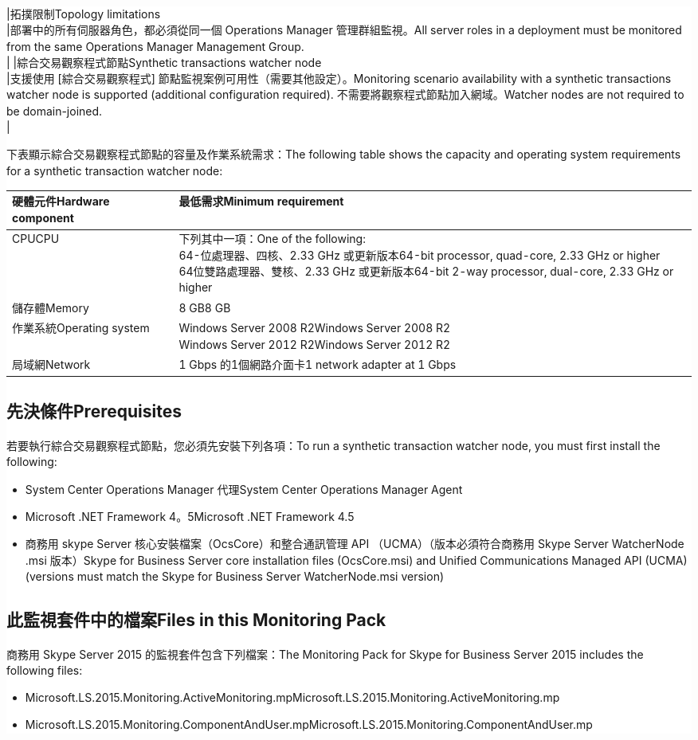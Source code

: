 |<span data-ttu-id="f7e7d-137">拓撲限制</span><span class="sxs-lookup"><span data-stu-id="f7e7d-137">Topology limitations</span></span>  <br/> |<span data-ttu-id="f7e7d-138">部署中的所有伺服器角色，都必須從同一個 Operations Manager 管理群組監視。</span><span class="sxs-lookup"><span data-stu-id="f7e7d-138">All server roles in a deployment must be monitored from the same Operations Manager Management Group.</span></span>  <br/> |
|<span data-ttu-id="f7e7d-139">綜合交易觀察程式節點</span><span class="sxs-lookup"><span data-stu-id="f7e7d-139">Synthetic transactions watcher node</span></span>  <br/> |<span data-ttu-id="f7e7d-140">支援使用 [綜合交易觀察程式] 節點監視案例可用性（需要其他設定）。</span><span class="sxs-lookup"><span data-stu-id="f7e7d-140">Monitoring scenario availability with a synthetic transactions watcher node is supported (additional configuration required).</span></span> <span data-ttu-id="f7e7d-141">不需要將觀察程式節點加入網域。</span><span class="sxs-lookup"><span data-stu-id="f7e7d-141">Watcher nodes are not required to be domain-joined.</span></span>  <br/> |
   
<span data-ttu-id="f7e7d-142">下表顯示綜合交易觀察程式節點的容量及作業系統需求：</span><span class="sxs-lookup"><span data-stu-id="f7e7d-142">The following table shows the capacity and operating system requirements for a synthetic transaction watcher node:</span></span>
  
|<span data-ttu-id="f7e7d-143">硬體元件</span><span class="sxs-lookup"><span data-stu-id="f7e7d-143">Hardware component</span></span>|<span data-ttu-id="f7e7d-144">最低需求</span><span class="sxs-lookup"><span data-stu-id="f7e7d-144">Minimum requirement</span></span>|
|:-----|:-----|
|<span data-ttu-id="f7e7d-145">CPU</span><span class="sxs-lookup"><span data-stu-id="f7e7d-145">CPU</span></span>  <br/> |<span data-ttu-id="f7e7d-146">下列其中一項：</span><span class="sxs-lookup"><span data-stu-id="f7e7d-146">One of the following:</span></span>  <br/> <span data-ttu-id="f7e7d-147">64-位處理器、四核、2.33 GHz 或更新版本</span><span class="sxs-lookup"><span data-stu-id="f7e7d-147">64-bit processor, quad-core, 2.33 GHz or higher</span></span>  <br/> <span data-ttu-id="f7e7d-148">64位雙路處理器、雙核、2.33 GHz 或更新版本</span><span class="sxs-lookup"><span data-stu-id="f7e7d-148">64-bit 2-way processor, dual-core, 2.33 GHz or higher</span></span>  <br/> |
|<span data-ttu-id="f7e7d-149">儲存體</span><span class="sxs-lookup"><span data-stu-id="f7e7d-149">Memory</span></span>  <br/> |<span data-ttu-id="f7e7d-150">8 GB</span><span class="sxs-lookup"><span data-stu-id="f7e7d-150">8 GB</span></span>  <br/> |
|<span data-ttu-id="f7e7d-151">作業系統</span><span class="sxs-lookup"><span data-stu-id="f7e7d-151">Operating system</span></span>  <br/> |<span data-ttu-id="f7e7d-152">Windows Server 2008 R2</span><span class="sxs-lookup"><span data-stu-id="f7e7d-152">Windows Server 2008 R2</span></span>  <br/> <span data-ttu-id="f7e7d-153">Windows Server 2012 R2</span><span class="sxs-lookup"><span data-stu-id="f7e7d-153">Windows Server 2012 R2</span></span>  <br/> |
|<span data-ttu-id="f7e7d-154">局域網</span><span class="sxs-lookup"><span data-stu-id="f7e7d-154">Network</span></span>  <br/> |<span data-ttu-id="f7e7d-155">1 Gbps 的1個網路介面卡</span><span class="sxs-lookup"><span data-stu-id="f7e7d-155">1 network adapter at 1 Gbps</span></span>  <br/> |
   
## <a name="prerequisites"></a><span data-ttu-id="f7e7d-156">先決條件</span><span class="sxs-lookup"><span data-stu-id="f7e7d-156">Prerequisites</span></span>

<span data-ttu-id="f7e7d-157">若要執行綜合交易觀察程式節點，您必須先安裝下列各項：</span><span class="sxs-lookup"><span data-stu-id="f7e7d-157">To run a synthetic transaction watcher node, you must first install the following:</span></span>
  
- <span data-ttu-id="f7e7d-158">System Center Operations Manager 代理</span><span class="sxs-lookup"><span data-stu-id="f7e7d-158">System Center Operations Manager Agent</span></span> 
    
-  <span data-ttu-id="f7e7d-159">Microsoft .NET Framework 4。5</span><span class="sxs-lookup"><span data-stu-id="f7e7d-159">Microsoft .NET Framework 4.5</span></span>
    
- <span data-ttu-id="f7e7d-160">商務用 skype Server 核心安裝檔案（OcsCore）和整合通訊管理 API （UCMA）（版本必須符合商務用 Skype Server WatcherNode .msi 版本）</span><span class="sxs-lookup"><span data-stu-id="f7e7d-160">Skype for Business Server core installation files (OcsCore.msi) and Unified Communications Managed API (UCMA) (versions must match the Skype for Business Server WatcherNode.msi version)</span></span>
    
## <a name="files-in-this-monitoring-pack"></a><span data-ttu-id="f7e7d-161">此監視套件中的檔案</span><span class="sxs-lookup"><span data-stu-id="f7e7d-161">Files in this Monitoring Pack</span></span>

<span data-ttu-id="f7e7d-162">商務用 Skype Server 2015 的監視套件包含下列檔案：</span><span class="sxs-lookup"><span data-stu-id="f7e7d-162">The Monitoring Pack for Skype for Business Server 2015 includes the following files:</span></span>
  
- <span data-ttu-id="f7e7d-163">Microsoft.LS.2015.Monitoring.ActiveMonitoring.mp</span><span class="sxs-lookup"><span data-stu-id="f7e7d-163">Microsoft.LS.2015.Monitoring.ActiveMonitoring.mp</span></span>
    
- <span data-ttu-id="f7e7d-164">Microsoft.LS.2015.Monitoring.ComponentAndUser.mp</span><span class="sxs-lookup"><span data-stu-id="f7e7d-164">Microsoft.LS.2015.Monitoring.ComponentAndUser.mp</span></span>
    